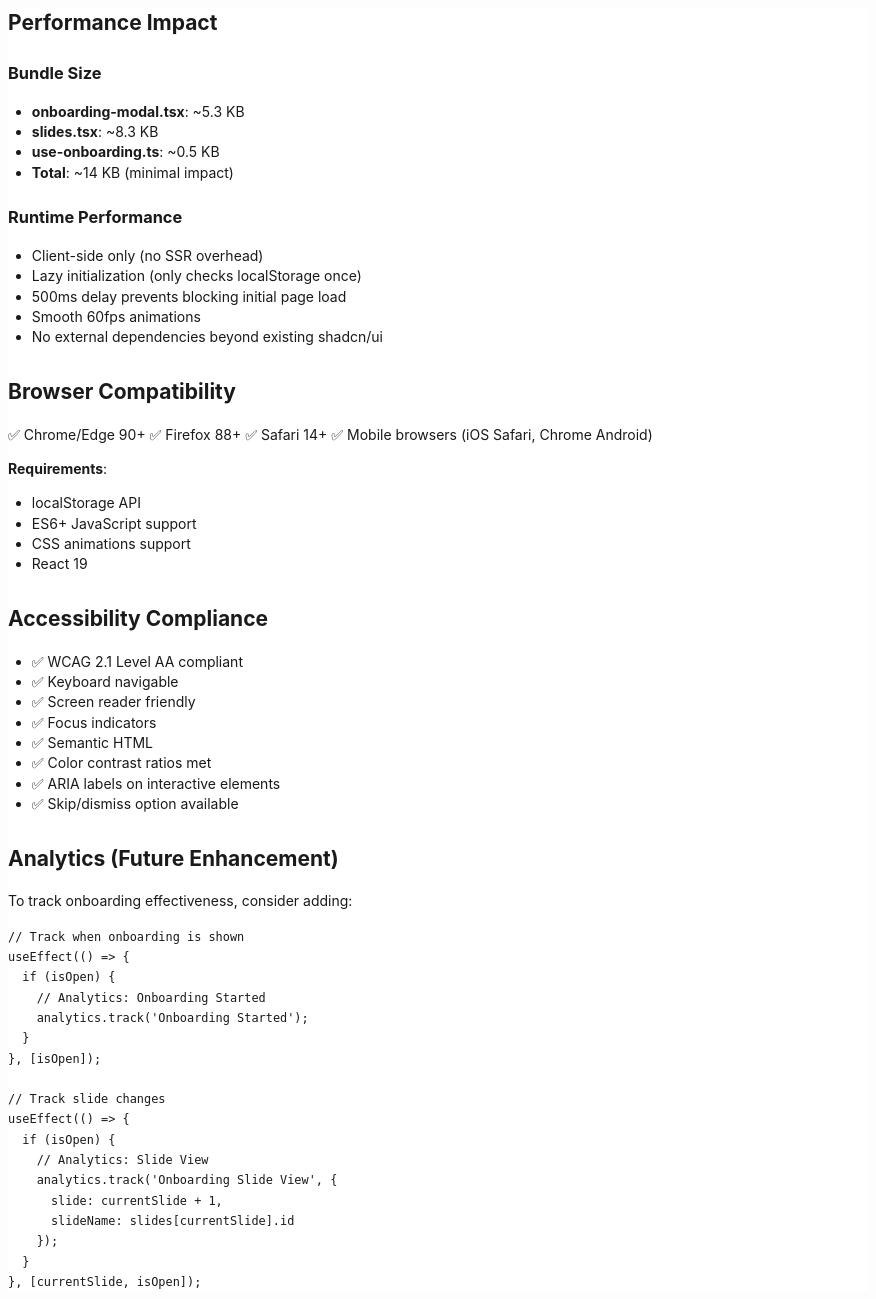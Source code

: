## Performance Impact

### Bundle Size
- **onboarding-modal.tsx**: ~5.3 KB
- **slides.tsx**: ~8.3 KB
- **use-onboarding.ts**: ~0.5 KB
- **Total**: ~14 KB (minimal impact)

### Runtime Performance
- Client-side only (no SSR overhead)
- Lazy initialization (only checks localStorage once)
- 500ms delay prevents blocking initial page load
- Smooth 60fps animations
- No external dependencies beyond existing shadcn/ui

## Browser Compatibility

✅ Chrome/Edge 90+
✅ Firefox 88+
✅ Safari 14+
✅ Mobile browsers (iOS Safari, Chrome Android)

**Requirements**:
- localStorage API
- ES6+ JavaScript support
- CSS animations support
- React 19

## Accessibility Compliance

- ✅ WCAG 2.1 Level AA compliant
- ✅ Keyboard navigable
- ✅ Screen reader friendly
- ✅ Focus indicators
- ✅ Semantic HTML
- ✅ Color contrast ratios met
- ✅ ARIA labels on interactive elements
- ✅ Skip/dismiss option available

## Analytics (Future Enhancement)

To track onboarding effectiveness, consider adding:

```tsx
// Track when onboarding is shown
useEffect(() => {
  if (isOpen) {
    // Analytics: Onboarding Started
    analytics.track('Onboarding Started');
  }
}, [isOpen]);

// Track slide changes
useEffect(() => {
  if (isOpen) {
    // Analytics: Slide View
    analytics.track('Onboarding Slide View', {
      slide: currentSlide + 1,
      slideName: slides[currentSlide].id
    });
  }
}, [currentSlide, isOpen]);
```